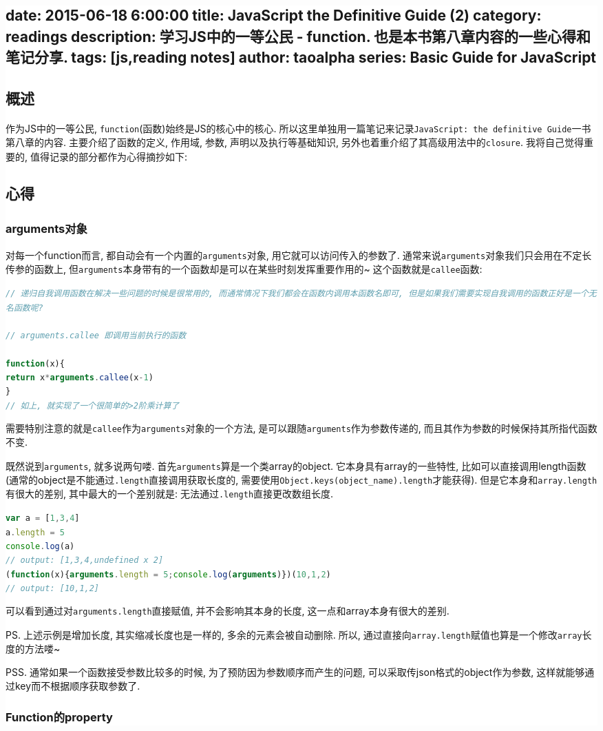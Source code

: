 date: 2015-06-18 6:00:00
title: JavaScript the Definitive Guide (2)
category: readings
description: 学习JS中的一等公民 - function. 也是本书第八章内容的一些心得和笔记分享.
tags: [js,reading notes] 
author: taoalpha
series: Basic Guide for JavaScript
---

## 概述

作为JS中的一等公民, `function`(函数)始终是JS的核心中的核心. 所以这里单独用一篇笔记来记录`JavaScript: the definitive Guide`一书第八章的内容. 主要介绍了函数的定义, 作用域, 参数, 声明以及执行等基础知识, 另外也着重介绍了其高级用法中的`closure`. 我将自己觉得重要的, 值得记录的部分都作为心得摘抄如下:

## 心得

### arguments对象

对每一个function而言, 都自动会有一个内置的`arguments`对象, 用它就可以访问传入的参数了. 通常来说`arguments`对象我们只会用在不定长传参的函数上, 但`arguments`本身带有的一个函数却是可以在某些时刻发挥重要作用的~ 这个函数就是`callee`函数:

``` javascript
// 递归自我调用函数在解决一些问题的时候是很常用的, 而通常情况下我们都会在函数内调用本函数名即可, 但是如果我们需要实现自我调用的函数正好是一个无名函数呢?

// arguments.callee 即调用当前执行的函数

function(x){
return x*arguments.callee(x-1)
}
// 如上, 就实现了一个很简单的>2阶乘计算了

```

需要特别注意的就是`callee`作为`arguments`对象的一个方法, 是可以跟随`arguments`作为参数传递的, 而且其作为参数的时候保持其所指代函数不变.

既然说到`arguments`, 就多说两句喽. 首先`arguments`算是一个类array的object. 它本身具有array的一些特性, 比如可以直接调用length函数(通常的object是不能通过`.length`直接调用获取长度的, 需要使用`Object.keys(object_name).length`才能获得). 但是它本身和`array.length`有很大的差别, 其中最大的一个差别就是: 无法通过`.length`直接更改数组长度.

``` javascript
var a = [1,3,4]
a.length = 5
console.log(a)
// output: [1,3,4,undefined x 2]
(function(x){arguments.length = 5;console.log(arguments)})(10,1,2)
// output: [10,1,2]
```

可以看到通过对`arguments.length`直接赋值, 并不会影响其本身的长度, 这一点和array本身有很大的差别.

PS. 上述示例是增加长度, 其实缩减长度也是一样的, 多余的元素会被自动删除. 所以, 通过直接向`array.length`赋值也算是一个修改`array`长度的方法喽~

PSS. 通常如果一个函数接受参数比较多的时候, 为了预防因为参数顺序而产生的问题, 可以采取传json格式的object作为参数, 这样就能够通过key而不根据顺序获取参数了.

### Function的property


[1]: https://en.wikipedia.org/wiki/Reserved_word "reserved word - wiki"
[2]: http://stackoverflow.com/questions/2545103/is-there-a-goto-statement-in-java "why keep the goto in java"
[3]: http://jmvidal.cse.sc.edu/talks/javascript/breakpointsusingclosures.html "Breakpoints using javascript closures"
[4]: http://www.ruanyifeng.com/blog/2009/08/learning_javascript_closures.html "Issue 1"